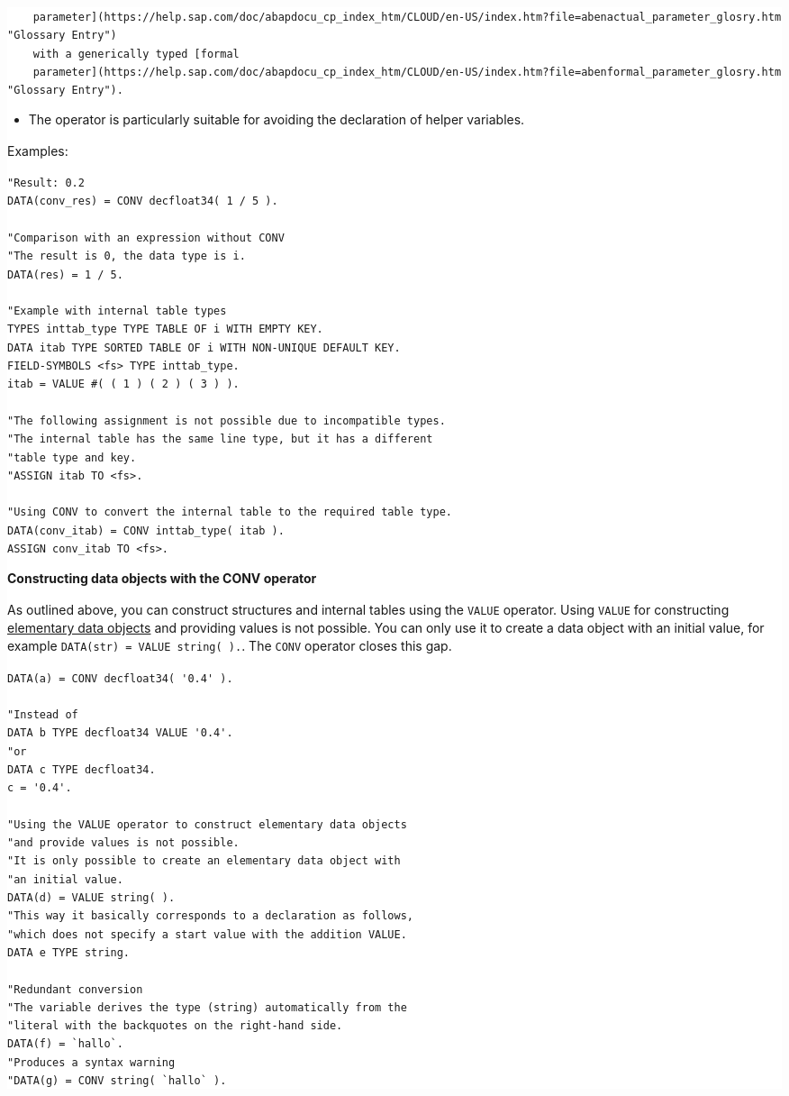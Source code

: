         parameter](https://help.sap.com/doc/abapdocu_cp_index_htm/CLOUD/en-US/index.htm?file=abenactual_parameter_glosry.htm "Glossary Entry")
        with a generically typed [formal
        parameter](https://help.sap.com/doc/abapdocu_cp_index_htm/CLOUD/en-US/index.htm?file=abenformal_parameter_glosry.htm "Glossary Entry").
-   The operator is particularly suitable for avoiding the declaration
    of helper variables.

Examples:
``` abap
"Result: 0.2
DATA(conv_res) = CONV decfloat34( 1 / 5 ).

"Comparison with an expression without CONV
"The result is 0, the data type is i.
DATA(res) = 1 / 5.

"Example with internal table types
TYPES inttab_type TYPE TABLE OF i WITH EMPTY KEY.
DATA itab TYPE SORTED TABLE OF i WITH NON-UNIQUE DEFAULT KEY.
FIELD-SYMBOLS <fs> TYPE inttab_type.
itab = VALUE #( ( 1 ) ( 2 ) ( 3 ) ).

"The following assignment is not possible due to incompatible types. 
"The internal table has the same line type, but it has a different 
"table type and key.
"ASSIGN itab TO <fs>.

"Using CONV to convert the internal table to the required table type.
DATA(conv_itab) = CONV inttab_type( itab ).
ASSIGN conv_itab TO <fs>.
```

**Constructing data objects with the CONV operator**

As outlined above, you can construct structures and internal
tables using the `VALUE` operator. Using `VALUE` for
constructing [elementary data objects](https://help.sap.com/doc/abapdocu_cp_index_htm/CLOUD/en-US/index.htm?file=abenelementary_data_object_glosry.htm "Glossary Entry") and providing values is not possible. You can only use it to create a data object with an initial value, for example `DATA(str) = VALUE string( ).`. The `CONV` operator closes this gap. 

``` abap
DATA(a) = CONV decfloat34( '0.4' ).

"Instead of
DATA b TYPE decfloat34 VALUE '0.4'.
"or
DATA c TYPE decfloat34.
c = '0.4'.

"Using the VALUE operator to construct elementary data objects 
"and provide values is not possible. 
"It is only possible to create an elementary data object with 
"an initial value. 
DATA(d) = VALUE string( ).
"This way it basically corresponds to a declaration as follows,
"which does not specify a start value with the addition VALUE.
DATA e TYPE string.

"Redundant conversion
"The variable derives the type (string) automatically from the 
"literal with the backquotes on the right-hand side.
DATA(f) = `hallo`.
"Produces a syntax warning
"DATA(g) = CONV string( `hallo` ).
```